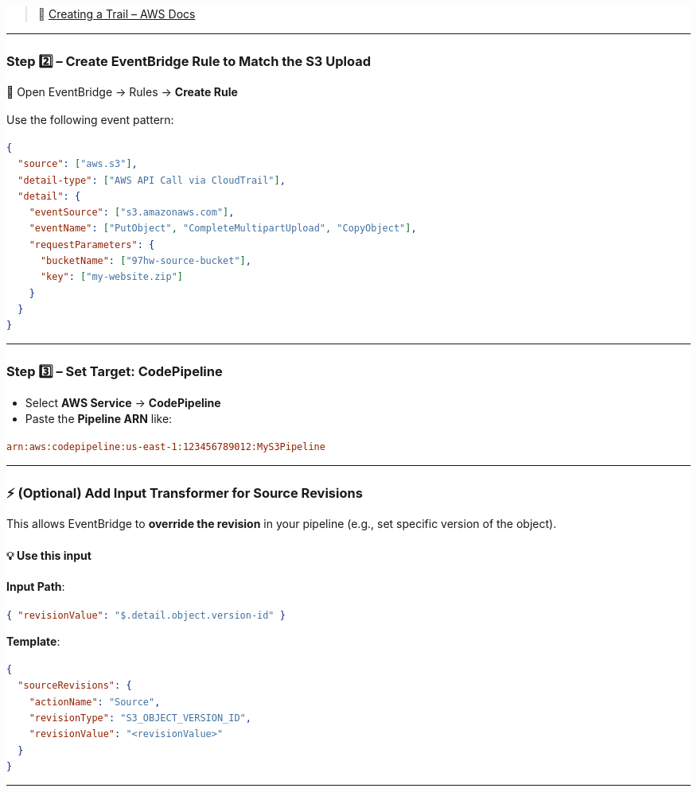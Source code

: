 > 📘 [Creating a Trail – AWS Docs](https://docs.aws.amazon.com/awscloudtrail/latest/userguide/cloudtrail-create-and-update-a-trail.html)

---

### Step 2️⃣ – Create EventBridge Rule to Match the S3 Upload

📍 Open EventBridge → Rules → **Create Rule**

Use the following event pattern:

```json
{
  "source": ["aws.s3"],
  "detail-type": ["AWS API Call via CloudTrail"],
  "detail": {
    "eventSource": ["s3.amazonaws.com"],
    "eventName": ["PutObject", "CompleteMultipartUpload", "CopyObject"],
    "requestParameters": {
      "bucketName": ["97hw-source-bucket"],
      "key": ["my-website.zip"]
    }
  }
}
```

---

### Step 3️⃣ – Set Target: CodePipeline

- Select **AWS Service** → **CodePipeline**
- Paste the **Pipeline ARN** like:

```ini
arn:aws:codepipeline:us-east-1:123456789012:MyS3Pipeline
```

---

### ⚡ (Optional) Add Input Transformer for Source Revisions

This allows EventBridge to **override the revision** in your pipeline (e.g., set specific version of the object).

#### 💡 Use this input

**Input Path**:

```json
{ "revisionValue": "$.detail.object.version-id" }
```

**Template**:

```json
{
  "sourceRevisions": {
    "actionName": "Source",
    "revisionType": "S3_OBJECT_VERSION_ID",
    "revisionValue": "<revisionValue>"
  }
}
```

---